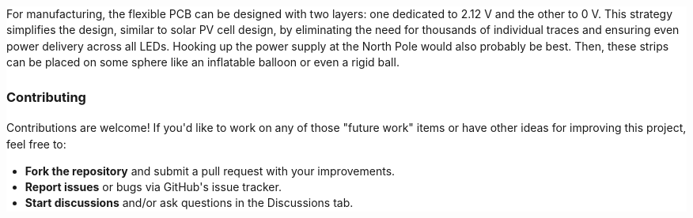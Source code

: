For manufacturing, the flexible PCB can be designed with two layers: one dedicated to 2.12 V and the other to 0 V. This strategy simplifies the design, similar to solar PV cell design, by eliminating the need for thousands of individual traces and ensuring even power delivery across all LEDs. Hooking up the power supply at the North Pole would also probably be best. Then, these strips can be placed on some sphere like an inflatable balloon or even a rigid ball.

### Contributing

Contributions are welcome! If you'd like to work on any of those "future work" items or have other ideas for improving this project, feel free to:

- **Fork the repository** and submit a pull request with your improvements.
- **Report issues** or bugs via GitHub's issue tracker.
- **Start discussions** and/or ask questions in the Discussions tab.  

